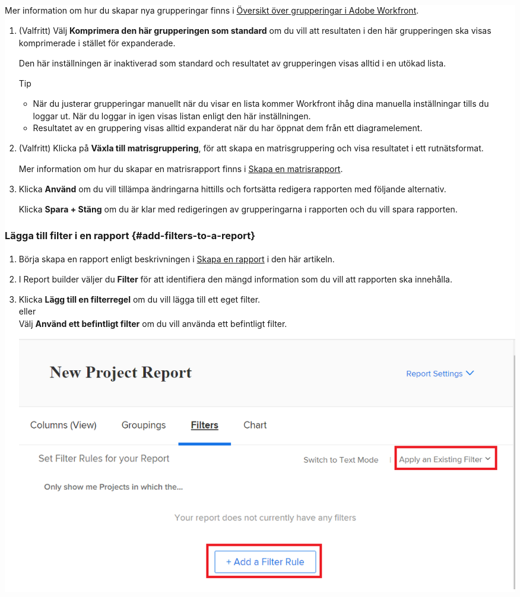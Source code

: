    Mer information om hur du skapar nya grupperingar finns i [Översikt över grupperingar i Adobe Workfront](../../../reports-and-dashboards/reports/reporting-elements/groupings-overview.md).

1. (Valfritt) Välj **Komprimera den här grupperingen som standard** om du vill att resultaten i den här grupperingen ska visas komprimerade i stället för expanderade.

   Den här inställningen är inaktiverad som standard och resultatet av grupperingen visas alltid i en utökad lista.

   >[!TIP]
   >
   >* När du justerar grupperingar manuellt när du visar en lista kommer Workfront ihåg dina manuella inställningar tills du loggar ut. När du loggar in igen visas listan enligt den här inställningen.
   >* Resultatet av en gruppering visas alltid expanderat när du har öppnat dem från ett diagramelement.

1. (Valfritt) Klicka på **Växla till matrisgruppering**, för att skapa en matrisgruppering och visa resultatet i ett rutnätsformat.

   Mer information om hur du skapar en matrisrapport finns i [Skapa en matrisrapport](../../../reports-and-dashboards/reports/creating-and-managing-reports/create-matrix-report.md).

1. Klicka **Använd** om du vill tillämpa ändringarna hittills och fortsätta redigera rapporten med följande alternativ.

   Klicka **Spara + Stäng** om du är klar med redigeringen av grupperingarna i rapporten och du vill spara rapporten.

### Lägga till filter i en rapport {#add-filters-to-a-report}

1. Börja skapa en rapport enligt beskrivningen i [Skapa en rapport](#create-a-report) i den här artikeln.
1. I Report builder väljer du **Filter** för att identifiera den mängd information som du vill att rapporten ska innehålla.
1. Klicka **Lägg till en filterregel** om du vill lägga till ett eget filter.\
   eller\
   Välj **Använd ett befintligt filter** om du vill använda ett befintligt filter.

   ![](assets/nwe-add-a-filter-350x93.png)
